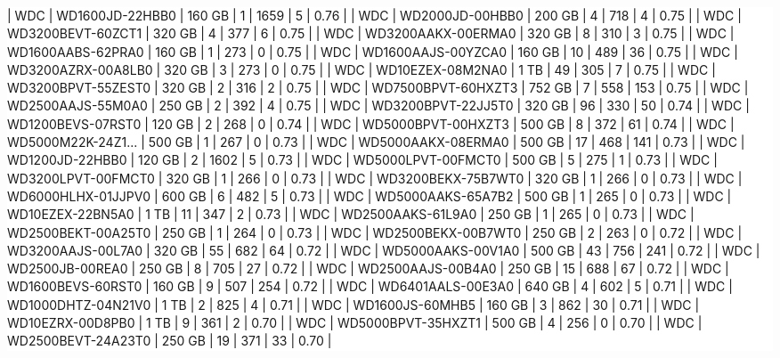 | WDC       | WD1600JD-22HBB0    | 160 GB | 1       | 1659  | 5     | 0.76   |
| WDC       | WD2000JD-00HBB0    | 200 GB | 4       | 718   | 4     | 0.75   |
| WDC       | WD3200BEVT-60ZCT1  | 320 GB | 4       | 377   | 6     | 0.75   |
| WDC       | WD3200AAKX-00ERMA0 | 320 GB | 8       | 310   | 3     | 0.75   |
| WDC       | WD1600AABS-62PRA0  | 160 GB | 1       | 273   | 0     | 0.75   |
| WDC       | WD1600AAJS-00YZCA0 | 160 GB | 10      | 489   | 36    | 0.75   |
| WDC       | WD3200AZRX-00A8LB0 | 320 GB | 3       | 273   | 0     | 0.75   |
| WDC       | WD10EZEX-08M2NA0   | 1 TB   | 49      | 305   | 7     | 0.75   |
| WDC       | WD3200BPVT-55ZEST0 | 320 GB | 2       | 316   | 2     | 0.75   |
| WDC       | WD7500BPVT-60HXZT3 | 752 GB | 7       | 558   | 153   | 0.75   |
| WDC       | WD2500AAJS-55M0A0  | 250 GB | 2       | 392   | 4     | 0.75   |
| WDC       | WD3200BPVT-22JJ5T0 | 320 GB | 96      | 330   | 50    | 0.74   |
| WDC       | WD1200BEVS-07RST0  | 120 GB | 2       | 268   | 0     | 0.74   |
| WDC       | WD5000BPVT-00HXZT3 | 500 GB | 8       | 372   | 61    | 0.74   |
| WDC       | WD5000M22K-24Z1... | 500 GB | 1       | 267   | 0     | 0.73   |
| WDC       | WD5000AAKX-08ERMA0 | 500 GB | 17      | 468   | 141   | 0.73   |
| WDC       | WD1200JD-22HBB0    | 120 GB | 2       | 1602  | 5     | 0.73   |
| WDC       | WD5000LPVT-00FMCT0 | 500 GB | 5       | 275   | 1     | 0.73   |
| WDC       | WD3200LPVT-00FMCT0 | 320 GB | 1       | 266   | 0     | 0.73   |
| WDC       | WD3200BEKX-75B7WT0 | 320 GB | 1       | 266   | 0     | 0.73   |
| WDC       | WD6000HLHX-01JJPV0 | 600 GB | 6       | 482   | 5     | 0.73   |
| WDC       | WD5000AAKS-65A7B2  | 500 GB | 1       | 265   | 0     | 0.73   |
| WDC       | WD10EZEX-22BN5A0   | 1 TB   | 11      | 347   | 2     | 0.73   |
| WDC       | WD2500AAKS-61L9A0  | 250 GB | 1       | 265   | 0     | 0.73   |
| WDC       | WD2500BEKT-00A25T0 | 250 GB | 1       | 264   | 0     | 0.73   |
| WDC       | WD2500BEKX-00B7WT0 | 250 GB | 2       | 263   | 0     | 0.72   |
| WDC       | WD3200AAJS-00L7A0  | 320 GB | 55      | 682   | 64    | 0.72   |
| WDC       | WD5000AAKS-00V1A0  | 500 GB | 43      | 756   | 241   | 0.72   |
| WDC       | WD2500JB-00REA0    | 250 GB | 8       | 705   | 27    | 0.72   |
| WDC       | WD2500AAJS-00B4A0  | 250 GB | 15      | 688   | 67    | 0.72   |
| WDC       | WD1600BEVS-60RST0  | 160 GB | 9       | 507   | 254   | 0.72   |
| WDC       | WD6401AALS-00E3A0  | 640 GB | 4       | 602   | 5     | 0.71   |
| WDC       | WD1000DHTZ-04N21V0 | 1 TB   | 2       | 825   | 4     | 0.71   |
| WDC       | WD1600JS-60MHB5    | 160 GB | 3       | 862   | 30    | 0.71   |
| WDC       | WD10EZRX-00D8PB0   | 1 TB   | 9       | 361   | 2     | 0.70   |
| WDC       | WD5000BPVT-35HXZT1 | 500 GB | 4       | 256   | 0     | 0.70   |
| WDC       | WD2500BEVT-24A23T0 | 250 GB | 19      | 371   | 33    | 0.70   |